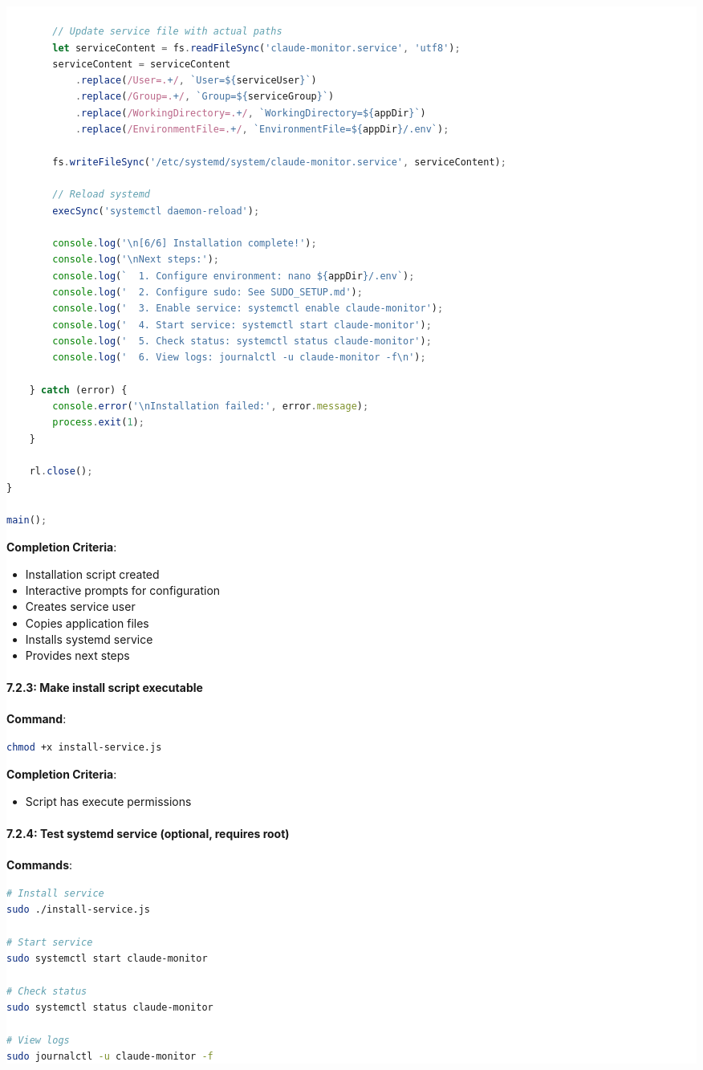 ```javascript

        // Update service file with actual paths
        let serviceContent = fs.readFileSync('claude-monitor.service', 'utf8');
        serviceContent = serviceContent
            .replace(/User=.+/, `User=${serviceUser}`)
            .replace(/Group=.+/, `Group=${serviceGroup}`)
            .replace(/WorkingDirectory=.+/, `WorkingDirectory=${appDir}`)
            .replace(/EnvironmentFile=.+/, `EnvironmentFile=${appDir}/.env`);

        fs.writeFileSync('/etc/systemd/system/claude-monitor.service', serviceContent);

        // Reload systemd
        execSync('systemctl daemon-reload');

        console.log('\n[6/6] Installation complete!');
        console.log('\nNext steps:');
        console.log(`  1. Configure environment: nano ${appDir}/.env`);
        console.log('  2. Configure sudo: See SUDO_SETUP.md');
        console.log('  3. Enable service: systemctl enable claude-monitor');
        console.log('  4. Start service: systemctl start claude-monitor');
        console.log('  5. Check status: systemctl status claude-monitor');
        console.log('  6. View logs: journalctl -u claude-monitor -f\n');

    } catch (error) {
        console.error('\nInstallation failed:', error.message);
        process.exit(1);
    }

    rl.close();
}

main();
```

**Completion Criteria**:
- Installation script created
- Interactive prompts for configuration
- Creates service user
- Copies application files
- Installs systemd service
- Provides next steps

#### 7.2.3: Make install script executable
**Command**:
```bash
chmod +x install-service.js
```

**Completion Criteria**:
- Script has execute permissions

#### 7.2.4: Test systemd service (optional, requires root)
**Commands**:
```bash
# Install service
sudo ./install-service.js

# Start service
sudo systemctl start claude-monitor

# Check status
sudo systemctl status claude-monitor

# View logs
sudo journalctl -u claude-monitor -f
```
